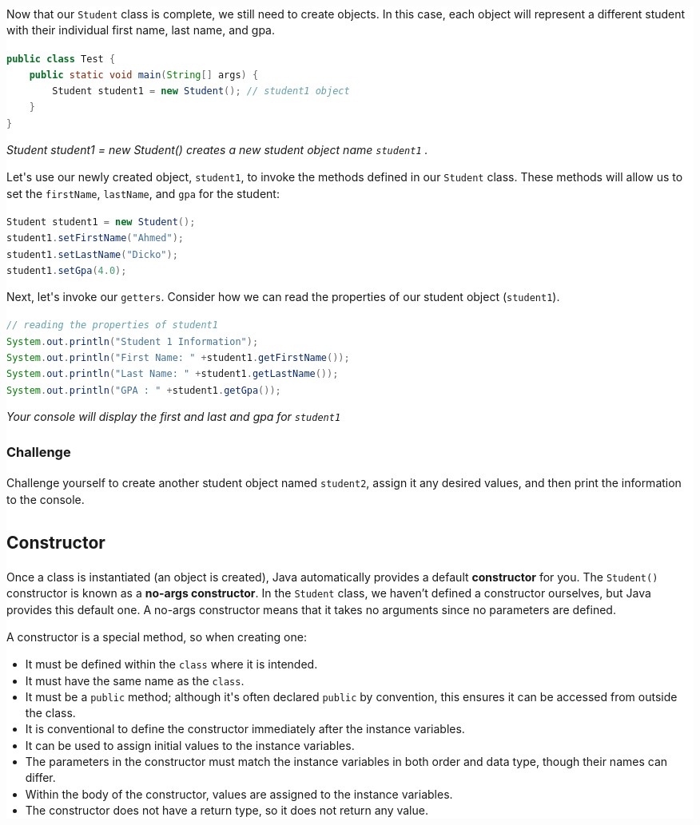 Now that our `Student` class is complete, we still need to create objects. In this case, each object will represent a different student with their individual first name, last name, and gpa.

```java
public class Test {
    public static void main(String[] args) {
        Student student1 = new Student(); // student1 object
    }
}
```

*Student student1 = new Student() creates a new student object name `student1` .*

Let's use our newly created object, `student1`, to invoke the methods defined in our `Student` class. These methods will allow us to set the `firstName`, `lastName`, and `gpa` for the student:

```java
Student student1 = new Student();
student1.setFirstName("Ahmed");
student1.setLastName("Dicko");
student1.setGpa(4.0);
```

Next, let's invoke our `getters`. Consider how we can read the properties of our student object (`student1`).

```java
// reading the properties of student1
System.out.println("Student 1 Information");
System.out.println("First Name: " +student1.getFirstName());
System.out.println("Last Name: " +student1.getLastName());
System.out.println("GPA : " +student1.getGpa());
```

*Your console will display the first and last and gpa for  `student1`*

### Challenge

Challenge yourself to create another student object named `student2`, assign it any desired values, and then print the information to the console.

## Constructor

Once a class is instantiated (an object is created), Java automatically provides a default **constructor** for you. The `Student()` constructor is known as a **no-args constructor**. In the `Student` class, we haven’t defined a constructor ourselves, but Java provides this default one. A no-args constructor means that it takes no arguments since no parameters are defined.

A constructor is a special method, so when creating one:

* It must be defined within the `class` where it is intended.
* It must have the same name as the `class`.
* It must be a `public` method; although it's often declared `public` by convention, this ensures it can be accessed from outside the class.
* It is conventional to define the constructor immediately after the instance variables.
* It can be used to assign initial values to the instance variables.
* The parameters in the constructor must match the instance variables in both order and data type, though their names can differ.
* Within the body of the constructor, values are assigned to the instance variables.
* The constructor does not have a return type, so it does not return any value.
